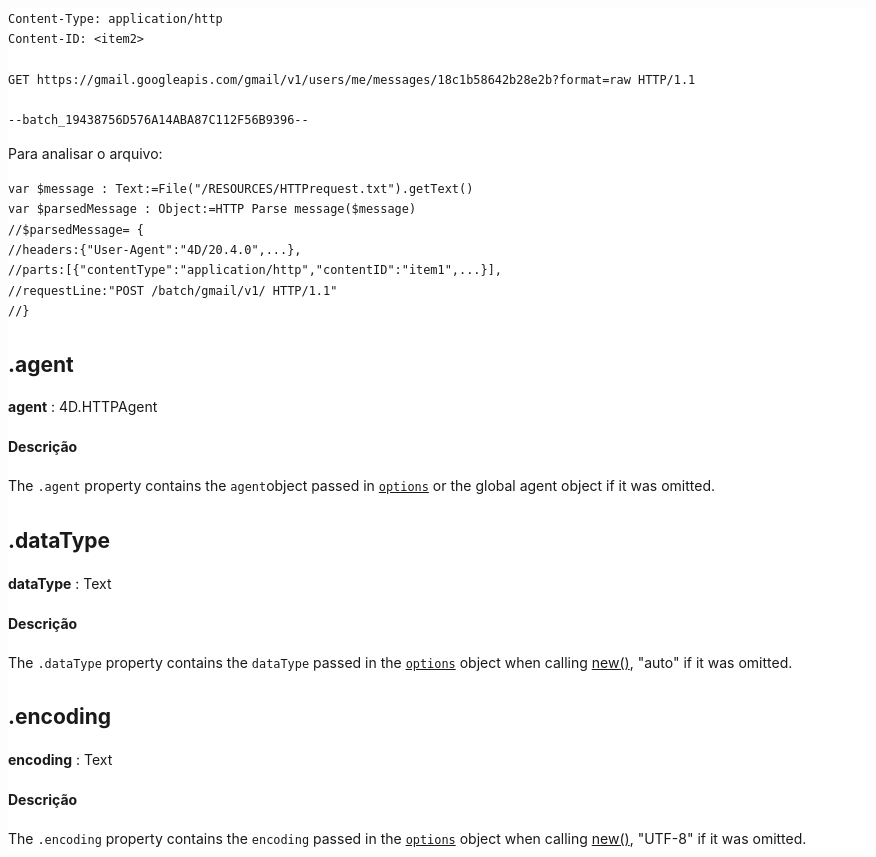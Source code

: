 ```
Content-Type: application/http
Content-ID: <item2>

GET https://gmail.googleapis.com/gmail/v1/users/me/messages/18c1b58642b28e2b?format=raw HTTP/1.1

--batch_19438756D576A14ABA87C112F56B9396--
```

Para analisar o arquivo:

```4d
var $message : Text:=File("/RESOURCES/HTTPrequest.txt").getText()
var $parsedMessage : Object:=HTTP Parse message($message)
//$parsedMessage= {
//headers:{"User-Agent":"4D/20.4.0",...},
//parts:[{"contentType":"application/http","contentID":"item1",...}], 
//requestLine:"POST /batch/gmail/v1/ HTTP/1.1"
//}
```





## .agent

**agent** : 4D.HTTPAgent

#### Descrição

The `.agent` property contains the `agent`object passed in [`options`](#options-parameter) or the global agent object if it was omitted.





## .dataType

**dataType** : Text

#### Descrição

The `.dataType` property contains the `dataType` passed in the [`options`](#options-parameter) object when calling [new()](#4dhttprequestnew), "auto" if it was omitted.





## .encoding

**encoding** : Text

#### Descrição

The `.encoding` property contains the `encoding` passed in the [`options`](#options-parameter) object when calling [new()](#4dhttprequestnew), "UTF-8" if it was omitted.
